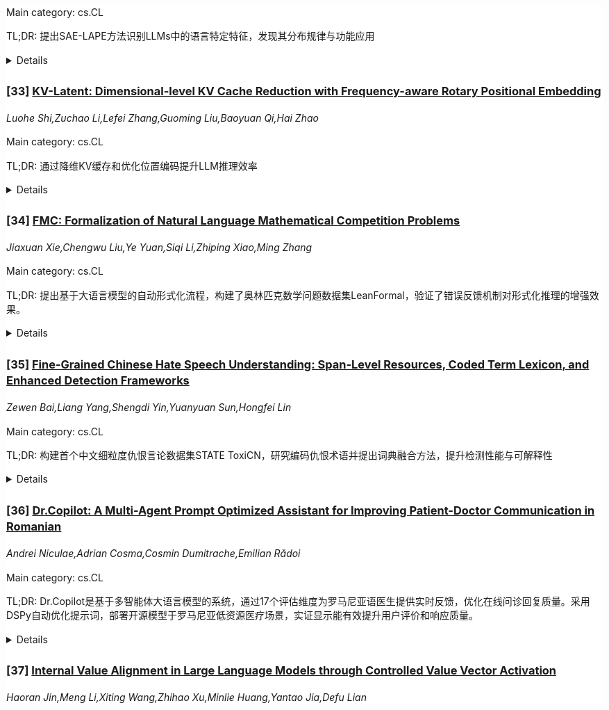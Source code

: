 Main category: cs.CL

TL;DR: 提出SAE-LAPE方法识别LLMs中的语言特定特征，发现其分布规律与功能应用


<details><summary>Details</summary></details>


### [33] [KV-Latent: Dimensional-level KV Cache Reduction with Frequency-aware Rotary Positional Embedding](https://arxiv.org/abs/2507.11273)
*Luohe Shi,Zuchao Li,Lefei Zhang,Guoming Liu,Baoyuan Qi,Hai Zhao*

Main category: cs.CL

TL;DR: 通过降维KV缓存和优化位置编码提升LLM推理效率


<details><summary>Details</summary></details>


### [34] [FMC: Formalization of Natural Language Mathematical Competition Problems](https://arxiv.org/abs/2507.11275)
*Jiaxuan Xie,Chengwu Liu,Ye Yuan,Siqi Li,Zhiping Xiao,Ming Zhang*

Main category: cs.CL

TL;DR: 提出基于大语言模型的自动形式化流程，构建了奥林匹克数学问题数据集LeanFormal，验证了错误反馈机制对形式化推理的增强效果。


<details><summary>Details</summary></details>


### [35] [Fine-Grained Chinese Hate Speech Understanding: Span-Level Resources, Coded Term Lexicon, and Enhanced Detection Frameworks](https://arxiv.org/abs/2507.11292)
*Zewen Bai,Liang Yang,Shengdi Yin,Yuanyuan Sun,Hongfei Lin*

Main category: cs.CL

TL;DR: 构建首个中文细粒度仇恨言论数据集STATE ToxiCN，研究编码仇恨术语并提出词典融合方法，提升检测性能与可解释性


<details><summary>Details</summary></details>


### [36] [Dr.Copilot: A Multi-Agent Prompt Optimized Assistant for Improving Patient-Doctor Communication in Romanian](https://arxiv.org/abs/2507.11299)
*Andrei Niculae,Adrian Cosma,Cosmin Dumitrache,Emilian Rǎdoi*

Main category: cs.CL

TL;DR: Dr.Copilot是基于多智能体大语言模型的系统，通过17个评估维度为罗马尼亚语医生提供实时反馈，优化在线问诊回复质量。采用DSPy自动优化提示词，部署开源模型于罗马尼亚低资源医疗场景，实证显示能有效提升用户评价和响应质量。


<details><summary>Details</summary></details>


### [37] [Internal Value Alignment in Large Language Models through Controlled Value Vector Activation](https://arxiv.org/abs/2507.11316)
*Haoran Jin,Meng Li,Xiting Wang,Zhihao Xu,Minlie Huang,Yantao Jia,Defu Lian*
